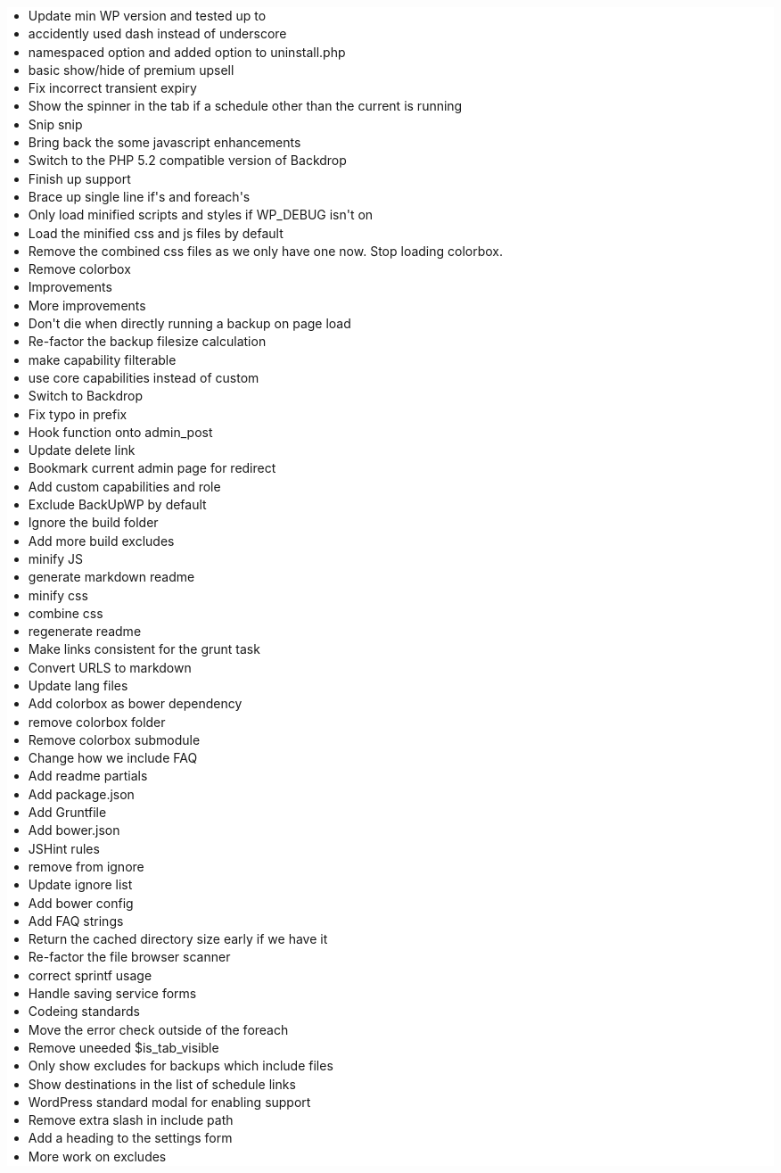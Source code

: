  * Update min WP version and tested up to
 * accidently used dash instead of underscore
 * namespaced option and added option to uninstall.php
 * basic show/hide of premium upsell
 * Fix incorrect transient expiry
 * Show the spinner in the tab if a schedule other than the current is running
 * Snip snip
 * Bring back the some javascript enhancements
 * Switch to the PHP 5.2 compatible version of Backdrop
 * Finish up support
 * Brace up single line if's and foreach's
 * Only load minified scripts and styles if WP_DEBUG isn't on
 * Load the minified css and js files by default
 * Remove the combined css files as we only have one now. Stop loading colorbox.
 * Remove colorbox
 * Improvements
 * More improvements
 * Don't die when directly running a backup on page load
 * Re-factor the backup filesize calculation
 * make capability filterable
 * use core capabilities instead of custom
 * Switch to Backdrop
 * Fix typo in prefix
 * Hook function onto admin_post
 * Update delete link
 * Bookmark current admin page for redirect
 * Add custom capabilities and role
 * Exclude BackUpWP by default
 * Ignore the build folder
 * Add more build excludes
 * minify JS
 * generate markdown readme
 * minify css
 * combine css
 * regenerate readme
 * Make links consistent for the grunt task
 * Convert URLS to markdown
 * Update lang files
 * Add colorbox as bower dependency
 * remove colorbox folder
 * Remove colorbox submodule
 * Change how we include FAQ
 * Add readme partials
 * Add package.json
 * Add Gruntfile
 * Add bower.json
 * JSHint rules
 * remove from ignore
 * Update ignore list
 * Add bower config
 * Add FAQ strings
 * Return the cached directory size early if we have it
 * Re-factor the file browser scanner
 * correct sprintf usage
 * Handle saving service forms
 * Codeing standards
 * Move the error check outside of the foreach
 * Remove uneeded $is_tab_visible
 * Only show excludes for backups which include files
 * Show destinations in the list of schedule links
 * WordPress standard modal for enabling support
 * Remove extra slash in include path
 * Add a heading to the settings form
 * More work on excludes